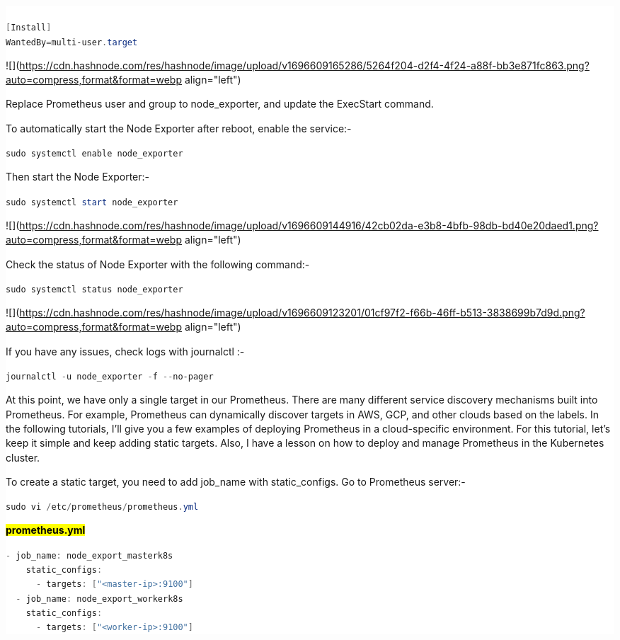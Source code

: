 ```powershell

[Install]
WantedBy=multi-user.target
```

![](https://cdn.hashnode.com/res/hashnode/image/upload/v1696609165286/5264f204-d2f4-4f24-a88f-bb3e871fc863.png?auto=compress,format&format=webp align="left")

Replace Prometheus user and group to node\_exporter, and update the ExecStart command.

To automatically start the Node Exporter after reboot, enable the service:-

```powershell
sudo systemctl enable node_exporter
```

Then start the Node Exporter:-

```powershell
sudo systemctl start node_exporter
```

![](https://cdn.hashnode.com/res/hashnode/image/upload/v1696609144916/42cb02da-e3b8-4bfb-98db-bd40e20daed1.png?auto=compress,format&format=webp align="left")

Check the status of Node Exporter with the following command:-

```powershell
sudo systemctl status node_exporter
```

![](https://cdn.hashnode.com/res/hashnode/image/upload/v1696609123201/01cf97f2-f66b-46ff-b513-3838699b7d9d.png?auto=compress,format&format=webp align="left")

If you have any issues, check logs with journalctl :-

```powershell
journalctl -u node_exporter -f --no-pager
```

At this point, we have only a single target in our Prometheus. There are many different service discovery mechanisms built into Prometheus. For example, Prometheus can dynamically discover targets in AWS, GCP, and other clouds based on the labels. In the following tutorials, I’ll give you a few examples of deploying Prometheus in a cloud-specific environment. For this tutorial, let’s keep it simple and keep adding static targets. Also, I have a lesson on how to deploy and manage Prometheus in the Kubernetes cluster.

To create a static target, you need to add job\_name with static\_configs. Go to Prometheus server:-

```powershell
sudo vi /etc/prometheus/prometheus.yml
```

**<mark>prometheus.yml</mark>**

```powershell
- job_name: node_export_masterk8s
    static_configs:
      - targets: ["<master-ip>:9100"]
  - job_name: node_export_workerk8s
    static_configs:
      - targets: ["<worker-ip>:9100"]
```
